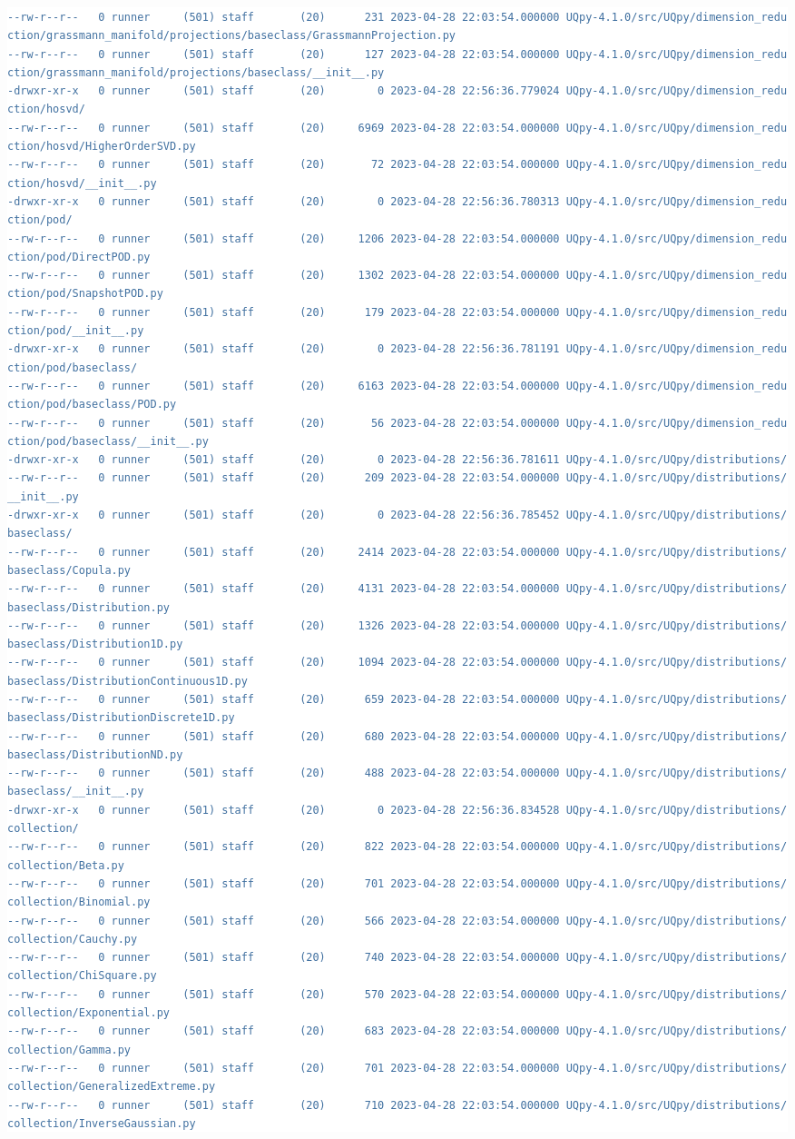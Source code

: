 ```diff
--rw-r--r--   0 runner     (501) staff       (20)      231 2023-04-28 22:03:54.000000 UQpy-4.1.0/src/UQpy/dimension_reduction/grassmann_manifold/projections/baseclass/GrassmannProjection.py
--rw-r--r--   0 runner     (501) staff       (20)      127 2023-04-28 22:03:54.000000 UQpy-4.1.0/src/UQpy/dimension_reduction/grassmann_manifold/projections/baseclass/__init__.py
-drwxr-xr-x   0 runner     (501) staff       (20)        0 2023-04-28 22:56:36.779024 UQpy-4.1.0/src/UQpy/dimension_reduction/hosvd/
--rw-r--r--   0 runner     (501) staff       (20)     6969 2023-04-28 22:03:54.000000 UQpy-4.1.0/src/UQpy/dimension_reduction/hosvd/HigherOrderSVD.py
--rw-r--r--   0 runner     (501) staff       (20)       72 2023-04-28 22:03:54.000000 UQpy-4.1.0/src/UQpy/dimension_reduction/hosvd/__init__.py
-drwxr-xr-x   0 runner     (501) staff       (20)        0 2023-04-28 22:56:36.780313 UQpy-4.1.0/src/UQpy/dimension_reduction/pod/
--rw-r--r--   0 runner     (501) staff       (20)     1206 2023-04-28 22:03:54.000000 UQpy-4.1.0/src/UQpy/dimension_reduction/pod/DirectPOD.py
--rw-r--r--   0 runner     (501) staff       (20)     1302 2023-04-28 22:03:54.000000 UQpy-4.1.0/src/UQpy/dimension_reduction/pod/SnapshotPOD.py
--rw-r--r--   0 runner     (501) staff       (20)      179 2023-04-28 22:03:54.000000 UQpy-4.1.0/src/UQpy/dimension_reduction/pod/__init__.py
-drwxr-xr-x   0 runner     (501) staff       (20)        0 2023-04-28 22:56:36.781191 UQpy-4.1.0/src/UQpy/dimension_reduction/pod/baseclass/
--rw-r--r--   0 runner     (501) staff       (20)     6163 2023-04-28 22:03:54.000000 UQpy-4.1.0/src/UQpy/dimension_reduction/pod/baseclass/POD.py
--rw-r--r--   0 runner     (501) staff       (20)       56 2023-04-28 22:03:54.000000 UQpy-4.1.0/src/UQpy/dimension_reduction/pod/baseclass/__init__.py
-drwxr-xr-x   0 runner     (501) staff       (20)        0 2023-04-28 22:56:36.781611 UQpy-4.1.0/src/UQpy/distributions/
--rw-r--r--   0 runner     (501) staff       (20)      209 2023-04-28 22:03:54.000000 UQpy-4.1.0/src/UQpy/distributions/__init__.py
-drwxr-xr-x   0 runner     (501) staff       (20)        0 2023-04-28 22:56:36.785452 UQpy-4.1.0/src/UQpy/distributions/baseclass/
--rw-r--r--   0 runner     (501) staff       (20)     2414 2023-04-28 22:03:54.000000 UQpy-4.1.0/src/UQpy/distributions/baseclass/Copula.py
--rw-r--r--   0 runner     (501) staff       (20)     4131 2023-04-28 22:03:54.000000 UQpy-4.1.0/src/UQpy/distributions/baseclass/Distribution.py
--rw-r--r--   0 runner     (501) staff       (20)     1326 2023-04-28 22:03:54.000000 UQpy-4.1.0/src/UQpy/distributions/baseclass/Distribution1D.py
--rw-r--r--   0 runner     (501) staff       (20)     1094 2023-04-28 22:03:54.000000 UQpy-4.1.0/src/UQpy/distributions/baseclass/DistributionContinuous1D.py
--rw-r--r--   0 runner     (501) staff       (20)      659 2023-04-28 22:03:54.000000 UQpy-4.1.0/src/UQpy/distributions/baseclass/DistributionDiscrete1D.py
--rw-r--r--   0 runner     (501) staff       (20)      680 2023-04-28 22:03:54.000000 UQpy-4.1.0/src/UQpy/distributions/baseclass/DistributionND.py
--rw-r--r--   0 runner     (501) staff       (20)      488 2023-04-28 22:03:54.000000 UQpy-4.1.0/src/UQpy/distributions/baseclass/__init__.py
-drwxr-xr-x   0 runner     (501) staff       (20)        0 2023-04-28 22:56:36.834528 UQpy-4.1.0/src/UQpy/distributions/collection/
--rw-r--r--   0 runner     (501) staff       (20)      822 2023-04-28 22:03:54.000000 UQpy-4.1.0/src/UQpy/distributions/collection/Beta.py
--rw-r--r--   0 runner     (501) staff       (20)      701 2023-04-28 22:03:54.000000 UQpy-4.1.0/src/UQpy/distributions/collection/Binomial.py
--rw-r--r--   0 runner     (501) staff       (20)      566 2023-04-28 22:03:54.000000 UQpy-4.1.0/src/UQpy/distributions/collection/Cauchy.py
--rw-r--r--   0 runner     (501) staff       (20)      740 2023-04-28 22:03:54.000000 UQpy-4.1.0/src/UQpy/distributions/collection/ChiSquare.py
--rw-r--r--   0 runner     (501) staff       (20)      570 2023-04-28 22:03:54.000000 UQpy-4.1.0/src/UQpy/distributions/collection/Exponential.py
--rw-r--r--   0 runner     (501) staff       (20)      683 2023-04-28 22:03:54.000000 UQpy-4.1.0/src/UQpy/distributions/collection/Gamma.py
--rw-r--r--   0 runner     (501) staff       (20)      701 2023-04-28 22:03:54.000000 UQpy-4.1.0/src/UQpy/distributions/collection/GeneralizedExtreme.py
--rw-r--r--   0 runner     (501) staff       (20)      710 2023-04-28 22:03:54.000000 UQpy-4.1.0/src/UQpy/distributions/collection/InverseGaussian.py
```